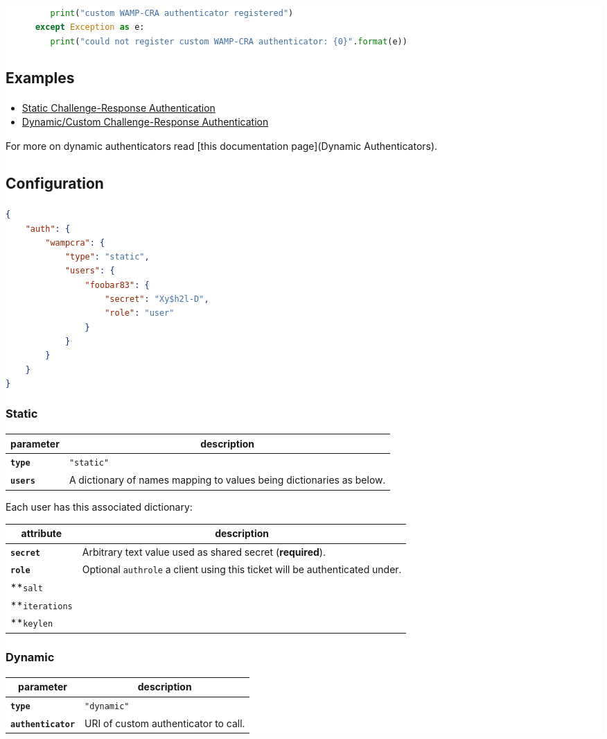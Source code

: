 ```python
         print("custom WAMP-CRA authenticator registered")
      except Exception as e:
         print("could not register custom WAMP-CRA authenticator: {0}".format(e))
```

## Examples

* [Static Challenge-Response Authentication](https://github.com/crossbario/crossbarexamples/tree/master/authentication/wampcra/static)
* [Dynamic/Custom Challenge-Response Authentication](https://github.com/crossbario/crossbarexamples/tree/master/authentication/wampcra/dynamic)

For more on dynamic authenticators read [this documentation page](Dynamic Authenticators).

## Configuration

```json
{
    "auth": {
        "wampcra": {
            "type": "static",
            "users": {
                "foobar83": {
                    "secret": "Xy$h2l-D",
                    "role": "user"
                }
            }
        }
    }
}
```

### Static

parameter | description
---|---
**`type`** | `"static"`
**`users`** | A dictionary of names mapping to values being dictionaries as below.

Each user has this associated dictionary:

attribute | description
---|---
**`secret`** | Arbitrary text value used as shared secret (**required**).
**`role`** | Optional `authrole` a client using this ticket will be authenticated under.
**`salt` |
**`iterations` |
**`keylen` |


### Dynamic

parameter | description
---|---
**`type`** | `"dynamic"`
**`authenticator`** | URI of custom authenticator to call.
